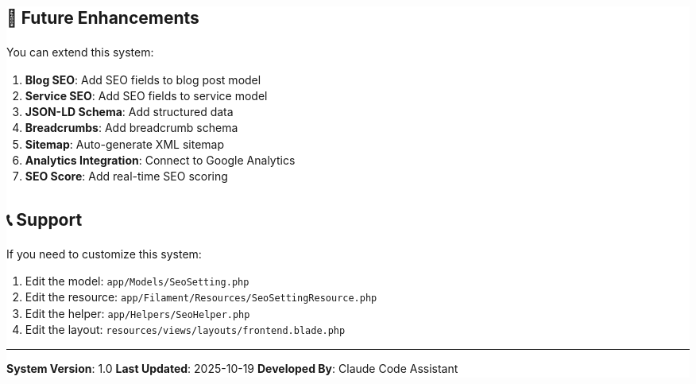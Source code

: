 ## 🎯 Future Enhancements

You can extend this system:

1. **Blog SEO**: Add SEO fields to blog post model
2. **Service SEO**: Add SEO fields to service model
3. **JSON-LD Schema**: Add structured data
4. **Breadcrumbs**: Add breadcrumb schema
5. **Sitemap**: Auto-generate XML sitemap
6. **Analytics Integration**: Connect to Google Analytics
7. **SEO Score**: Add real-time SEO scoring

## 📞 Support

If you need to customize this system:

1. Edit the model: `app/Models/SeoSetting.php`
2. Edit the resource: `app/Filament/Resources/SeoSettingResource.php`
3. Edit the helper: `app/Helpers/SeoHelper.php`
4. Edit the layout: `resources/views/layouts/frontend.blade.php`

---

**System Version**: 1.0
**Last Updated**: 2025-10-19
**Developed By**: Claude Code Assistant
